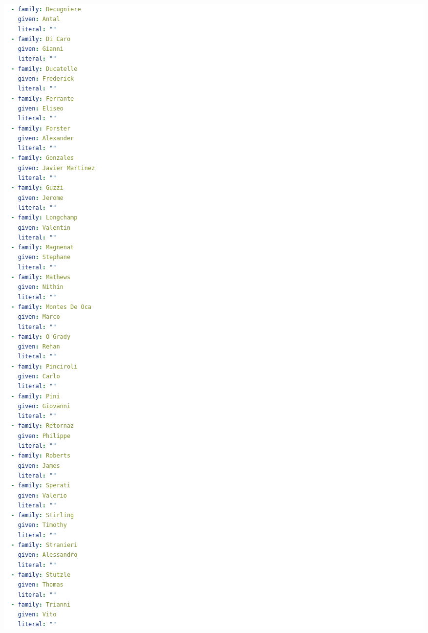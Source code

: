 ```yaml
  - family: Decugniere
    given: Antal
    literal: ""
  - family: Di Caro
    given: Gianni
    literal: ""
  - family: Ducatelle
    given: Frederick
    literal: ""
  - family: Ferrante
    given: Eliseo
    literal: ""
  - family: Forster
    given: Alexander
    literal: ""
  - family: Gonzales
    given: Javier Martinez
    literal: ""
  - family: Guzzi
    given: Jerome
    literal: ""
  - family: Longchamp
    given: Valentin
    literal: ""
  - family: Magnenat
    given: Stephane
    literal: ""
  - family: Mathews
    given: Nithin
    literal: ""
  - family: Montes De Oca
    given: Marco
    literal: ""
  - family: O'Grady
    given: Rehan
    literal: ""
  - family: Pinciroli
    given: Carlo
    literal: ""
  - family: Pini
    given: Giovanni
    literal: ""
  - family: Retornaz
    given: Philippe
    literal: ""
  - family: Roberts
    given: James
    literal: ""
  - family: Sperati
    given: Valerio
    literal: ""
  - family: Stirling
    given: Timothy
    literal: ""
  - family: Stranieri
    given: Alessandro
    literal: ""
  - family: Stutzle
    given: Thomas
    literal: ""
  - family: Trianni
    given: Vito
    literal: ""
```